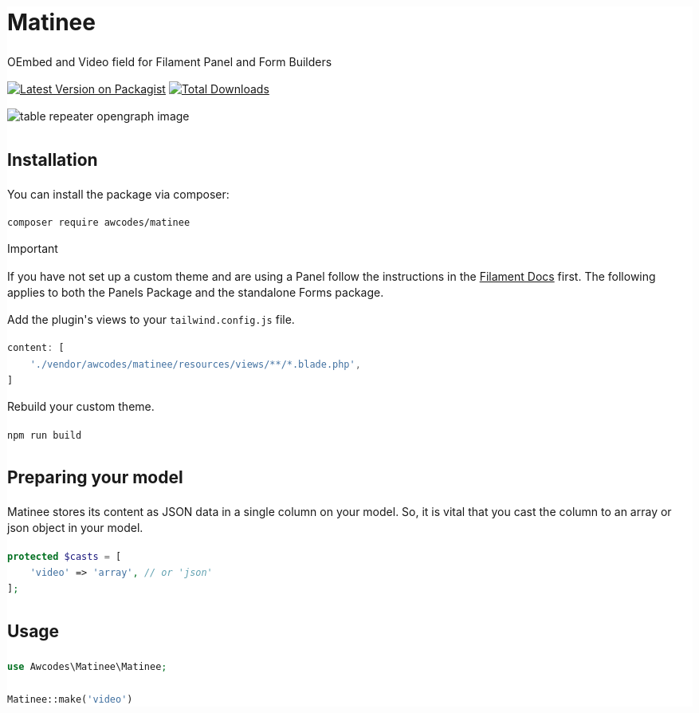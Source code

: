 # Matinee

OEmbed and Video field for Filament Panel and Form Builders

[![Latest Version on Packagist](https://img.shields.io/packagist/v/awcodes/matinee.svg?style=flat-square)](https://packagist.org/packages/awcodes/matinee)
[![Total Downloads](https://img.shields.io/packagist/dt/awcodes/matinee.svg?style=flat-square)](https://packagist.org/packages/awcodes/matinee)

<img src="https://res.cloudinary.com/aw-codes/image/upload/w_1200,f_auto,q_auto/plugins/matinee/awcodes-matinee.jpg" alt="table repeater opengraph image" width="1200" height="auto" class="filament-hidden" style="width: 100%;" />

## Installation

You can install the package via composer:

```bash
composer require awcodes/matinee
```

> [!IMPORTANT]
> If you have not set up a custom theme and are using a Panel follow the instructions in the [Filament Docs](https://filamentphp.com/docs/3.x/panels/themes#creating-a-custom-theme) first. The following applies to both the Panels Package and the standalone Forms package.

Add the plugin's views to your `tailwind.config.js` file.

```js
content: [
    './vendor/awcodes/matinee/resources/views/**/*.blade.php',
]
```

Rebuild your custom theme.

```sh
npm run build
```

## Preparing your model

Matinee stores its content as JSON data in a single column on your model. So, it is vital that you cast the column to an array or json object in your model.

```php
protected $casts = [
    'video' => 'array', // or 'json'
];
```

## Usage

```php
use Awcodes\Matinee\Matinee;

Matinee::make('video')
```
